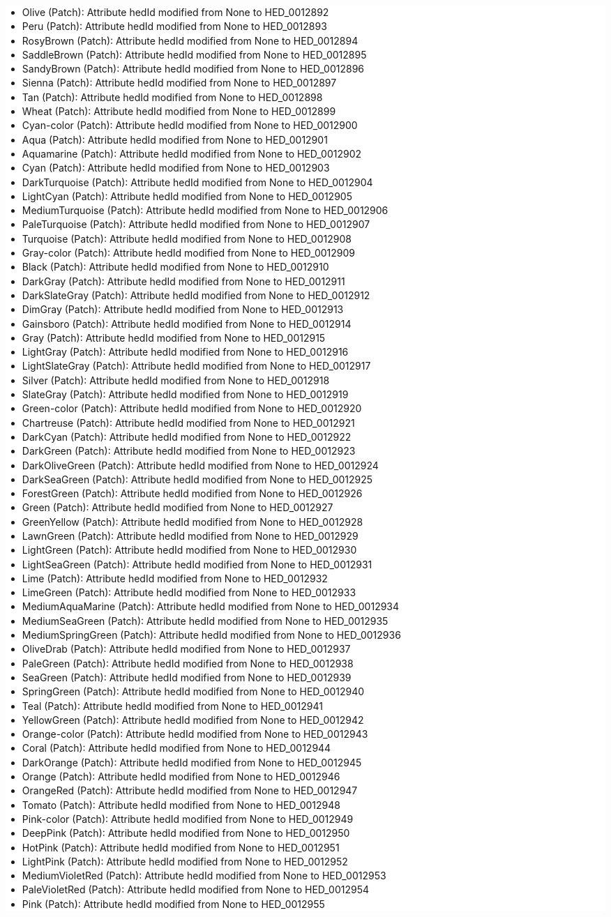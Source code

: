  -	Olive (Patch): Attribute hedId modified from None to HED_0012892
 -	Peru (Patch): Attribute hedId modified from None to HED_0012893
 -	RosyBrown (Patch): Attribute hedId modified from None to HED_0012894
 -	SaddleBrown (Patch): Attribute hedId modified from None to HED_0012895
 -	SandyBrown (Patch): Attribute hedId modified from None to HED_0012896
 -	Sienna (Patch): Attribute hedId modified from None to HED_0012897
 -	Tan (Patch): Attribute hedId modified from None to HED_0012898
 -	Wheat (Patch): Attribute hedId modified from None to HED_0012899
 -	Cyan-color (Patch): Attribute hedId modified from None to HED_0012900
 -	Aqua (Patch): Attribute hedId modified from None to HED_0012901
 -	Aquamarine (Patch): Attribute hedId modified from None to HED_0012902
 -	Cyan (Patch): Attribute hedId modified from None to HED_0012903
 -	DarkTurquoise (Patch): Attribute hedId modified from None to HED_0012904
 -	LightCyan (Patch): Attribute hedId modified from None to HED_0012905
 -	MediumTurquoise (Patch): Attribute hedId modified from None to HED_0012906
 -	PaleTurquoise (Patch): Attribute hedId modified from None to HED_0012907
 -	Turquoise (Patch): Attribute hedId modified from None to HED_0012908
 -	Gray-color (Patch): Attribute hedId modified from None to HED_0012909
 -	Black (Patch): Attribute hedId modified from None to HED_0012910
 -	DarkGray (Patch): Attribute hedId modified from None to HED_0012911
 -	DarkSlateGray (Patch): Attribute hedId modified from None to HED_0012912
 -	DimGray (Patch): Attribute hedId modified from None to HED_0012913
 -	Gainsboro (Patch): Attribute hedId modified from None to HED_0012914
 -	Gray (Patch): Attribute hedId modified from None to HED_0012915
 -	LightGray (Patch): Attribute hedId modified from None to HED_0012916
 -	LightSlateGray (Patch): Attribute hedId modified from None to HED_0012917
 -	Silver (Patch): Attribute hedId modified from None to HED_0012918
 -	SlateGray (Patch): Attribute hedId modified from None to HED_0012919
 -	Green-color (Patch): Attribute hedId modified from None to HED_0012920
 -	Chartreuse (Patch): Attribute hedId modified from None to HED_0012921
 -	DarkCyan (Patch): Attribute hedId modified from None to HED_0012922
 -	DarkGreen (Patch): Attribute hedId modified from None to HED_0012923
 -	DarkOliveGreen (Patch): Attribute hedId modified from None to HED_0012924
 -	DarkSeaGreen (Patch): Attribute hedId modified from None to HED_0012925
 -	ForestGreen (Patch): Attribute hedId modified from None to HED_0012926
 -	Green (Patch): Attribute hedId modified from None to HED_0012927
 -	GreenYellow (Patch): Attribute hedId modified from None to HED_0012928
 -	LawnGreen (Patch): Attribute hedId modified from None to HED_0012929
 -	LightGreen (Patch): Attribute hedId modified from None to HED_0012930
 -	LightSeaGreen (Patch): Attribute hedId modified from None to HED_0012931
 -	Lime (Patch): Attribute hedId modified from None to HED_0012932
 -	LimeGreen (Patch): Attribute hedId modified from None to HED_0012933
 -	MediumAquaMarine (Patch): Attribute hedId modified from None to HED_0012934
 -	MediumSeaGreen (Patch): Attribute hedId modified from None to HED_0012935
 -	MediumSpringGreen (Patch): Attribute hedId modified from None to HED_0012936
 -	OliveDrab (Patch): Attribute hedId modified from None to HED_0012937
 -	PaleGreen (Patch): Attribute hedId modified from None to HED_0012938
 -	SeaGreen (Patch): Attribute hedId modified from None to HED_0012939
 -	SpringGreen (Patch): Attribute hedId modified from None to HED_0012940
 -	Teal (Patch): Attribute hedId modified from None to HED_0012941
 -	YellowGreen (Patch): Attribute hedId modified from None to HED_0012942
 -	Orange-color (Patch): Attribute hedId modified from None to HED_0012943
 -	Coral (Patch): Attribute hedId modified from None to HED_0012944
 -	DarkOrange (Patch): Attribute hedId modified from None to HED_0012945
 -	Orange (Patch): Attribute hedId modified from None to HED_0012946
 -	OrangeRed (Patch): Attribute hedId modified from None to HED_0012947
 -	Tomato (Patch): Attribute hedId modified from None to HED_0012948
 -	Pink-color (Patch): Attribute hedId modified from None to HED_0012949
 -	DeepPink (Patch): Attribute hedId modified from None to HED_0012950
 -	HotPink (Patch): Attribute hedId modified from None to HED_0012951
 -	LightPink (Patch): Attribute hedId modified from None to HED_0012952
 -	MediumVioletRed (Patch): Attribute hedId modified from None to HED_0012953
 -	PaleVioletRed (Patch): Attribute hedId modified from None to HED_0012954
 -	Pink (Patch): Attribute hedId modified from None to HED_0012955